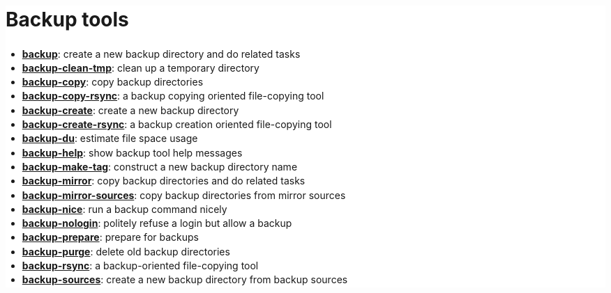 Backup tools
============

 - **[backup]**:                create a new backup directory and do related tasks
 - **[backup-clean-tmp]**:      clean up a temporary directory
 - **[backup-copy]**:           copy backup directories
 - **[backup-copy-rsync]**:     a backup copying oriented file-copying tool
 - **[backup-create]**:         create a new backup directory
 - **[backup-create-rsync]**:   a backup creation oriented file-copying tool
 - **[backup-du]**:             estimate file space usage
 - **[backup-help]**:           show backup tool help messages
 - **[backup-make-tag]**:       construct a new backup directory name
 - **[backup-mirror]**:         copy backup directories and do related tasks
 - **[backup-mirror-sources]**: copy backup directories from mirror sources
 - **[backup-nice]**:           run a backup command nicely
 - **[backup-nologin]**:        politely refuse a login but allow a backup
 - **[backup-prepare]**:        prepare for backups
 - **[backup-purge]**:          delete old backup directories
 - **[backup-rsync]**:          a backup-oriented file-copying tool
 - **[backup-sources]**:        create a new backup directory from backup sources


[backup]: #backup
[backup-clean-tmp]: #backup-clean-tmp
[backup-copy]: #backup-copy
[backup-copy-rsync]: #backup-copy-rsync
[backup-create]: #backup-create
[backup-create-rsync]: #backup-create-rsync
[backup-du]: #backup-du
[backup-help]: #backup-help
[backup-make-tag]: #backup-make-tag
[backup-mirror]: #backup-mirror
[backup-mirror-sources]: #backup-mirror-sources
[backup-nice]: #backup-nice
[backup-nologin]: #backup-nologin
[backup-prepare]: #backup-prepare
[backup-purge]: #backup-purge
[backup-rsync]: #backup-rsync
[backup-sources]: #backup-sources